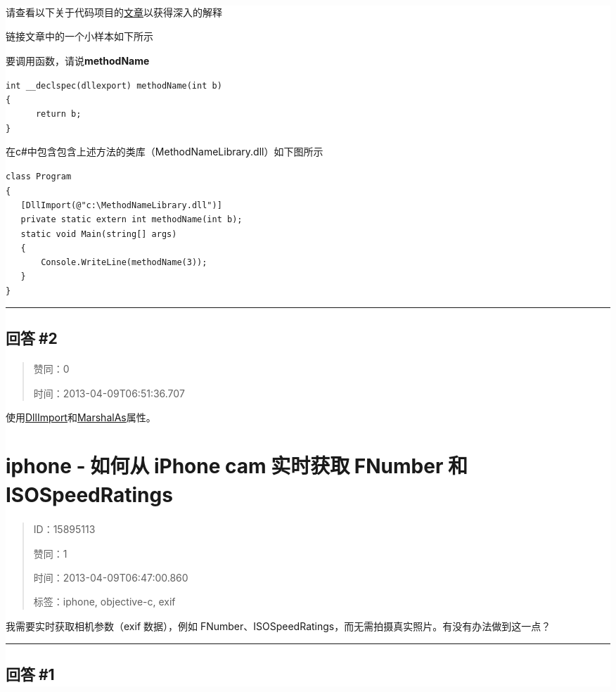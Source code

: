 请查看以下关于代码项目的[文章](http://www.codeproject.com/Articles/27298/Dynamic-Invoke-C-DLL-function-in-C)以获得深入的解释

链接文章中的一个小样本如下所示

要调用函数，请说**methodName**

```
int __declspec(dllexport) methodName(int b)
{
      return b;
} 
```

在c#中包含包含上述方法的类库（MethodNameLibrary.dll）如下图所示

```
class Program
{
   [DllImport(@"c:\MethodNameLibrary.dll")]
   private static extern int methodName(int b);
   static void Main(string[] args)
   {
       Console.WriteLine(methodName(3));
   }
} 
```

* * *

## 回答 #2

> 赞同：0
> 
> 时间：2013-04-09T06:51:36.707

使用[DllImport](http://msdn.microsoft.com/en-us/library/system.runtime.interopservices.dllimportattribute.aspx)和[MarshalAs](http://msdn.microsoft.com/en-us/library/system.runtime.interopservices.marshalasattribute%28v=vs.71%29.aspx)属性。

# iphone - 如何从 iPhone cam 实时获取 FNumber 和 ISOSpeedRatings

> ID：15895113
> 
> 赞同：1
> 
> 时间：2013-04-09T06:47:00.860
> 
> 标签：iphone, objective-c, exif

我需要实时获取相机参数（exif 数据），例如 FNumber、ISOSpeedRatings，而无需拍摄真实照片。有没有办法做到这一点？

* * *

## 回答 #1
